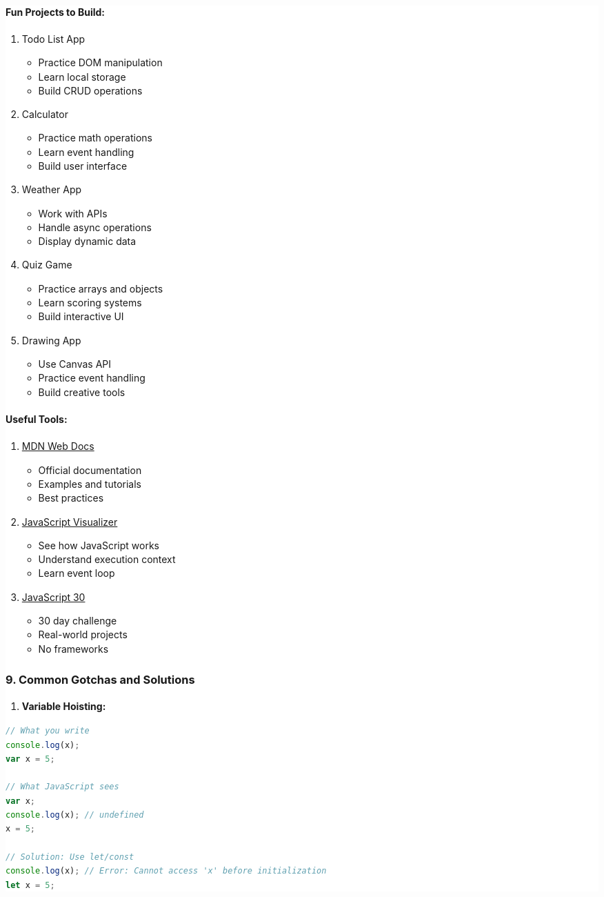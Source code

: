 #### **Fun Projects to Build:**
1. Todo List App
   - Practice DOM manipulation
   - Learn local storage
   - Build CRUD operations

2. Calculator
   - Practice math operations
   - Learn event handling
   - Build user interface

3. Weather App
   - Work with APIs
   - Handle async operations
   - Display dynamic data

4. Quiz Game
   - Practice arrays and objects
   - Learn scoring systems
   - Build interactive UI

5. Drawing App
   - Use Canvas API
   - Practice event handling
   - Build creative tools

#### **Useful Tools:**
1. [MDN Web Docs](https://developer.mozilla.org/en-US/docs/Web/JavaScript)
   - Official documentation
   - Examples and tutorials
   - Best practices

2. [JavaScript Visualizer](https://www.jsv9000.app/)
   - See how JavaScript works
   - Understand execution context
   - Learn event loop

3. [JavaScript 30](https://javascript30.com/)
   - 30 day challenge
   - Real-world projects
   - No frameworks

### **9. Common Gotchas and Solutions**

1. **Variable Hoisting:**
```javascript
// What you write
console.log(x);
var x = 5;

// What JavaScript sees
var x;
console.log(x); // undefined
x = 5;

// Solution: Use let/const
console.log(x); // Error: Cannot access 'x' before initialization
let x = 5;
```
